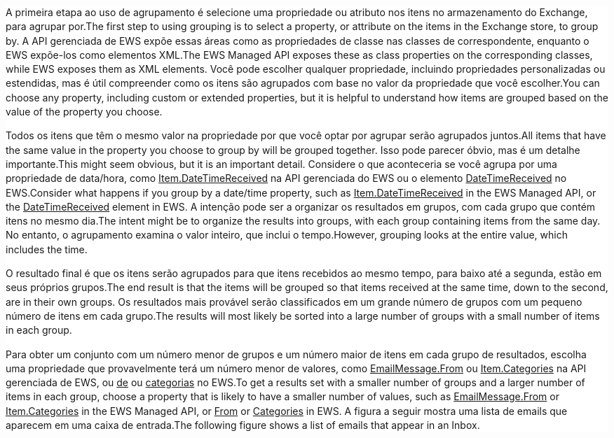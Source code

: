 <span data-ttu-id="e6c98-130">A primeira etapa ao uso de agrupamento é selecione uma propriedade ou atributo nos itens no armazenamento do Exchange, para agrupar por.</span><span class="sxs-lookup"><span data-stu-id="e6c98-130">The first step to using grouping is to select a property, or attribute on the items in the Exchange store, to group by.</span></span> <span data-ttu-id="e6c98-131">A API gerenciada de EWS expõe essas áreas como as propriedades de classe nas classes de correspondente, enquanto o EWS expõe-los como elementos XML.</span><span class="sxs-lookup"><span data-stu-id="e6c98-131">The EWS Managed API exposes these as class properties on the corresponding classes, while EWS exposes them as XML elements.</span></span> <span data-ttu-id="e6c98-132">Você pode escolher qualquer propriedade, incluindo propriedades personalizadas ou estendidas, mas é útil compreender como os itens são agrupados com base no valor da propriedade que você escolher.</span><span class="sxs-lookup"><span data-stu-id="e6c98-132">You can choose any property, including custom or extended properties, but it is helpful to understand how items are grouped based on the value of the property you choose.</span></span> 

<span data-ttu-id="e6c98-133">Todos os itens que têm o mesmo valor na propriedade por que você optar por agrupar serão agrupados juntos.</span><span class="sxs-lookup"><span data-stu-id="e6c98-133">All items that have the same value in the property you choose to group by will be grouped together.</span></span> <span data-ttu-id="e6c98-134">Isso pode parecer óbvio, mas é um detalhe importante.</span><span class="sxs-lookup"><span data-stu-id="e6c98-134">This might seem obvious, but it is an important detail.</span></span> <span data-ttu-id="e6c98-135">Considere o que aconteceria se você agrupa por uma propriedade de data/hora, como [Item.DateTimeReceived](http://msdn.microsoft.com/en-us/library/microsoft.exchange.webservices.data.item.datetimereceived%28v=exchg.80%29.aspx) na API gerenciada do EWS ou o elemento [DateTimeReceived](http://msdn.microsoft.com/library/8f489bd4-2434-4d0a-91fe-1b5ba7eb5765%28Office.15%29.aspx) no EWS.</span><span class="sxs-lookup"><span data-stu-id="e6c98-135">Consider what happens if you group by a date/time property, such as [Item.DateTimeReceived](http://msdn.microsoft.com/en-us/library/microsoft.exchange.webservices.data.item.datetimereceived%28v=exchg.80%29.aspx) in the EWS Managed API, or the [DateTimeReceived](http://msdn.microsoft.com/library/8f489bd4-2434-4d0a-91fe-1b5ba7eb5765%28Office.15%29.aspx) element in EWS.</span></span> <span data-ttu-id="e6c98-136">A intenção pode ser a organizar os resultados em grupos, com cada grupo que contém itens no mesmo dia.</span><span class="sxs-lookup"><span data-stu-id="e6c98-136">The intent might be to organize the results into groups, with each group containing items from the same day.</span></span> <span data-ttu-id="e6c98-137">No entanto, o agrupamento examina o valor inteiro, que inclui o tempo.</span><span class="sxs-lookup"><span data-stu-id="e6c98-137">However, grouping looks at the entire value, which includes the time.</span></span> 

<span data-ttu-id="e6c98-138">O resultado final é que os itens serão agrupados para que itens recebidos ao mesmo tempo, para baixo até a segunda, estão em seus próprios grupos.</span><span class="sxs-lookup"><span data-stu-id="e6c98-138">The end result is that the items will be grouped so that items received at the same time, down to the second, are in their own groups.</span></span> <span data-ttu-id="e6c98-139">Os resultados mais provável serão classificados em um grande número de grupos com um pequeno número de itens em cada grupo.</span><span class="sxs-lookup"><span data-stu-id="e6c98-139">The results will most likely be sorted into a large number of groups with a small number of items in each group.</span></span> 
  
<span data-ttu-id="e6c98-140">Para obter um conjunto com um número menor de grupos e um número maior de itens em cada grupo de resultados, escolha uma propriedade que provavelmente terá um número menor de valores, como [EmailMessage.From](http://msdn.microsoft.com/en-us/library/microsoft.exchange.webservices.data.emailmessage.from%28v=exchg.80%29.aspx) ou [Item.Categories](http://msdn.microsoft.com/en-us/library/microsoft.exchange.webservices.data.item.categories%28v=exchg.80%29.aspx) na API gerenciada de EWS, ou [de](http://msdn.microsoft.com/library/5a52d644-3677-4049-874c-12bd5c3080dc%28Office.15%29.aspx) ou [categorias](http://msdn.microsoft.com/library/d84d4927-b524-4e62-bf3d-1f12fec8c21a%28Office.15%29.aspx) no EWS.</span><span class="sxs-lookup"><span data-stu-id="e6c98-140">To get a results set with a smaller number of groups and a larger number of items in each group, choose a property that is likely to have a smaller number of values, such as [EmailMessage.From](http://msdn.microsoft.com/en-us/library/microsoft.exchange.webservices.data.emailmessage.from%28v=exchg.80%29.aspx) or [Item.Categories](http://msdn.microsoft.com/en-us/library/microsoft.exchange.webservices.data.item.categories%28v=exchg.80%29.aspx) in the EWS Managed API, or [From](http://msdn.microsoft.com/library/5a52d644-3677-4049-874c-12bd5c3080dc%28Office.15%29.aspx) or [Categories](http://msdn.microsoft.com/library/d84d4927-b524-4e62-bf3d-1f12fec8c21a%28Office.15%29.aspx) in EWS.</span></span> <span data-ttu-id="e6c98-141">A figura a seguir mostra uma lista de emails que aparecem em uma caixa de entrada.</span><span class="sxs-lookup"><span data-stu-id="e6c98-141">The following figure shows a list of emails that appear in an Inbox.</span></span> 
  